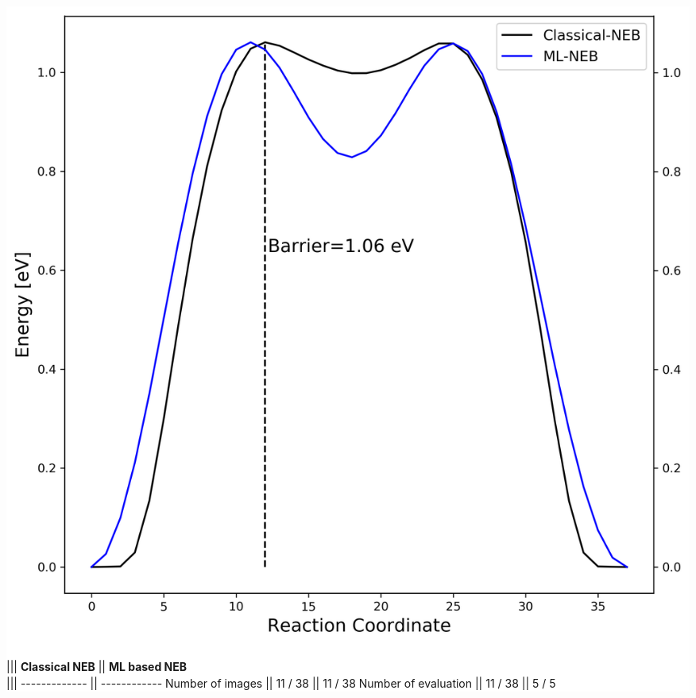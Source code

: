 ![Screenshot](img/comparison.png)

|||    **Classical NEB**    || **ML based NEB**  
|||    -------------    ||  ------------
Number of images || 11 / 38  || 11 / 38
Number of evaluation || 11 / 38  ||  5 / 5 

